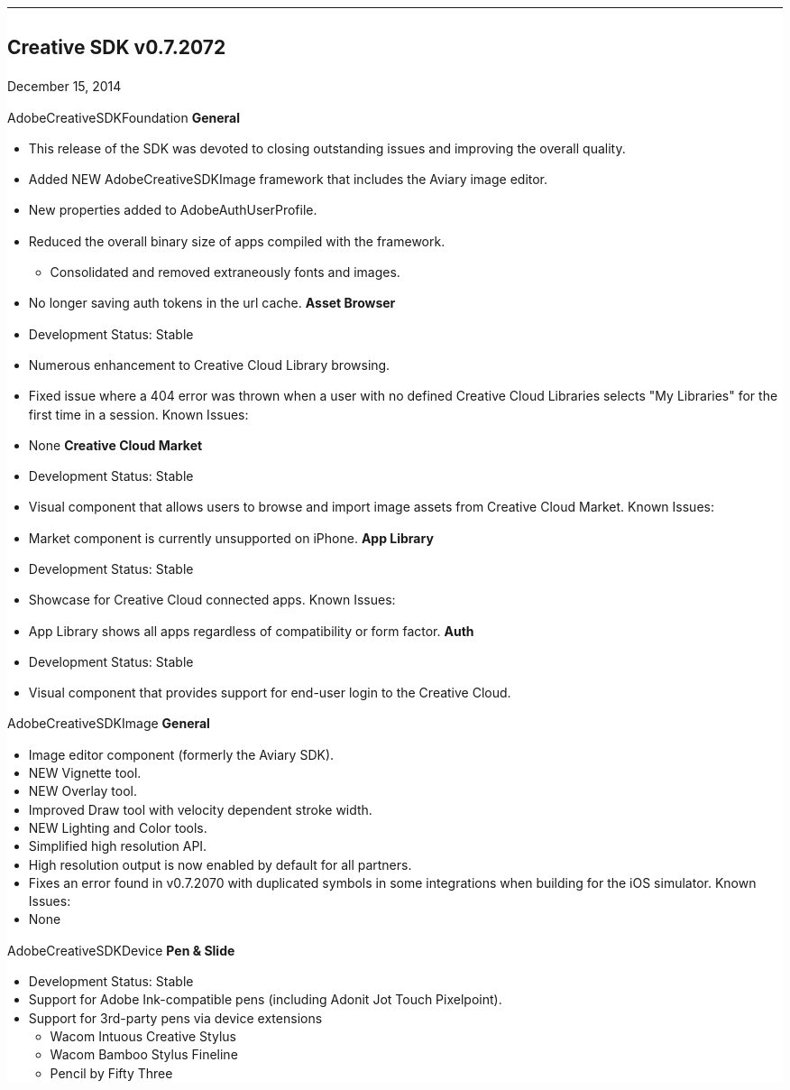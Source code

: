 
***
## Creative SDK v0.7.2072
December 15, 2014

AdobeCreativeSDKFoundation
**General**
- This release of the SDK was devoted to closing outstanding issues and improving the overall quality.
- Added NEW AdobeCreativeSDKImage framework that includes the Aviary image editor.
- New properties added to AdobeAuthUserProfile.
- Reduced the overall binary size of apps compiled with the framework.
    - Consolidated and removed extraneously fonts and images.

- No longer saving auth tokens in the url cache.
**Asset Browser**
- Development Status: Stable
- Numerous enhancement to Creative Cloud Library browsing.
- Fixed issue where a 404 error was thrown when a user with no defined Creative Cloud Libraries selects "My Libraries" for the first time in a session.
Known Issues:
- None
**Creative Cloud Market**
- Development Status: Stable
- Visual component that allows users to browse and import image assets from Creative Cloud Market.
Known Issues:
- Market component is currently unsupported on iPhone.
**App Library**
- Development Status: Stable
- Showcase for Creative Cloud connected apps.
Known Issues:
- App Library shows all apps regardless of compatibility or form factor.
**Auth**
- Development Status: Stable
- Visual component that provides support for end-user login to the Creative Cloud.​

AdobeCreativeSDKImage
**General**
- Image editor component (formerly the Aviary SDK).
- NEW Vignette tool.
- NEW Overlay tool.
- Improved Draw tool with velocity dependent stroke width.
- NEW Lighting and Color tools.
- Simplified high resolution API.
- High resolution output is now enabled by default for all partners.
- Fixes an error found in v0.7.2070 with duplicated symbols in some integrations when building for the iOS simulator.
Known Issues:
- None

AdobeCreativeSDKDevice
**Pen & Slide**
- Development Status: Stable
- Support for Adobe Ink-compatible pens (including Adonit Jot Touch Pixelpoint).
- Support for 3rd-party pens via device extensions
    - Wacom Intuous Creative Stylus
    - Wacom Bamboo Stylus Fineline
    - Pencil by Fifty Three

